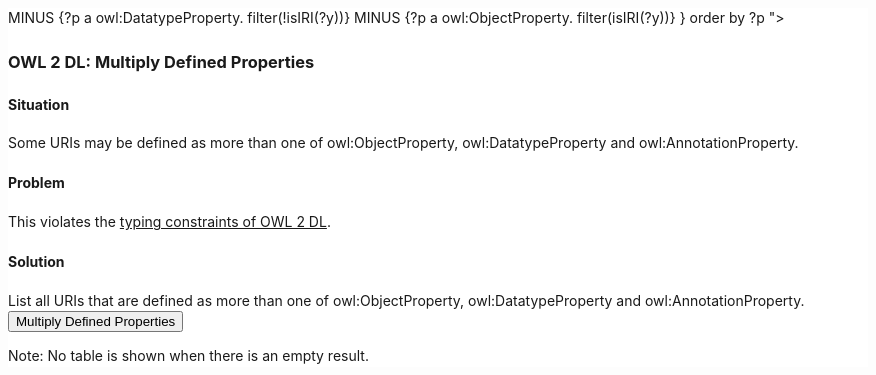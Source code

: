  MINUS {?p a owl:DatatypeProperty. filter(!isIRI(?y))}
 MINUS {?p a owl:ObjectProperty. filter(isIRI(?y))}
} order by ?p
">
</div>
</div>

<h3>OWL 2 DL: Multiply Defined Properties</h3>
<div>
<h4>Situation</h4>
Some URIs may be defined as more than one of owl:ObjectProperty, owl:DatatypeProperty and owl:AnnotationProperty.
<h4>Problem</h4>
This violates the <a href="https://www.w3.org/TR/owl2-syntax/#Typing_Constraints_of_OWL_2_DL">typing constraints of OWL 2 DL</a>.
<h4>Solution</h4>
List all URIs that are defined as more than one of owl:ObjectProperty, owl:DatatypeProperty and owl:AnnotationProperty.
<br/>
<input type="button" id="sgvizler-button-multi-property" value="Multiply Defined Properties" />
<div id="sgvizler-div-multi-property"
         data-sgvizler-query="
select distinct(?x) from <http://hitontology.eu/ontology>
{
 {?x a owl:DatatypeProperty,owl:ObjectProperty.} UNION
 {?x a owl:ObjectProperty,owl:AnnotationProperty.} UNION
 {?x a owl:AnnotationProperty,owl:DatatypeProperty.}
}
">
</div>
</div>



</div>

Note: No table is shown when there is an empty result.
